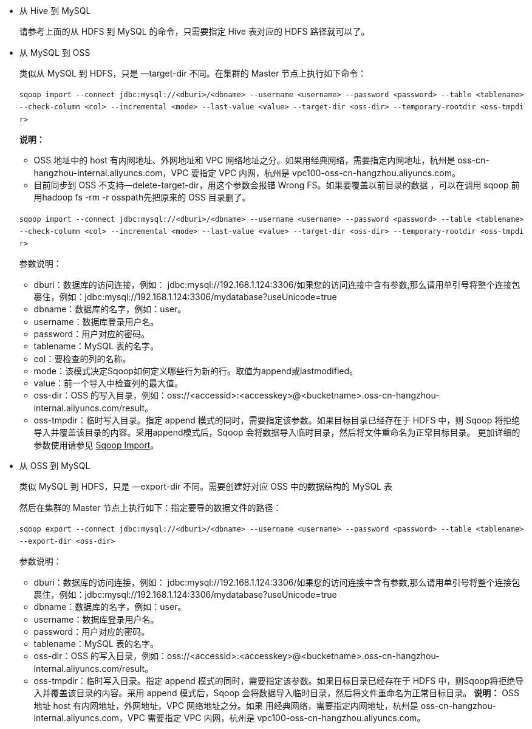 -   从 Hive 到 MySQL

    请参考上面的从 HDFS 到 MySQL 的命令，只需要指定 Hive 表对应的 HDFS 路径就可以了。

-   从 MySQL 到 OSS

    类似从 MySQL 到 HDFS，只是 —target-dir 不同。在集群的 Master 节点上执行如下命令：

    ```
    sqoop import --connect jdbc:mysql://<dburi>/<dbname> --username <username> --password <password> --table <tablename> --check-column <col> --incremental <mode> --last-value <value> --target-dir <oss-dir> --temporary-rootdir <oss-tmpdir>
    ```

    **说明：** 

    -   OSS 地址中的 host 有内网地址、外网地址和 VPC 网络地址之分。如果用经典网络，需要指定内网地址，杭州是 oss-cn-hangzhou-internal.aliyuncs.com，VPC 要指定 VPC 内网，杭州是 vpc100-oss-cn-hangzhou.aliyuncs.com。
    -   目前同步到 OSS 不支持—delete-target-dir，用这个参数会报错 Wrong FS。如果要覆盖以前目录的数据 ，可以在调用 sqoop 前用hadoop fs -rm -r osspath先把原来的 OSS 目录删了。
    ```
    sqoop import --connect jdbc:mysql://<dburi>/<dbname> --username <username> --password <password> --table <tablename> --check-column <col> --incremental <mode> --last-value <value> --target-dir <oss-dir> --temporary-rootdir <oss-tmpdir>
    ```

    参数说明：

    -   dburi：数据库的访问连接，例如： jdbc:mysql://192.168.1.124:3306/如果您的访问连接中含有参数,那么请用单引号将整个连接包裹住，例如：jdbc:mysql://192.168.1.124:3306/mydatabase?useUnicode=true
    -   dbname：数据库的名字，例如：user。
    -   username：数据库登录用户名。
    -   password：用户对应的密码。
    -   tablename：MySQL 表的名字。
    -   col：要检查的列的名称。
    -   mode：该模式决定Sqoop如何定义哪些行为新的行。取值为append或lastmodified。
    -   value：前一个导入中检查列的最大值。
    -   oss-dir：OSS 的写入目录，例如：oss://<accessid\>:<accesskey\>@<bucketname\>.oss-cn-hangzhou-internal.aliyuncs.com/result。
    -   oss-tmpdir：临时写入目录。指定 append 模式的同时，需要指定该参数。如果目标目录已经存在于 HDFS 中，则 Sqoop 将拒绝导入并覆盖该目录的内容。采用append模式后，Sqoop 会将数据导入临时目录，然后将文件重命名为正常目标目录。
    更加详细的参数使用请参见 [Sqoop Import](http://sqoop.apache.org/docs/1.4.6/SqoopUserGuide.html#_syntax)。

-   从 OSS 到 MySQL

    类似 MySQL 到 HDFS，只是 —export-dir 不同。需要创建好对应 OSS 中的数据结构的 MySQL 表

    然后在集群的 Master 节点上执行如下：指定要导的数据文件的路径：

    ```
    sqoop export --connect jdbc:mysql://<dburi>/<dbname> --username <username> --password <password> --table <tablename> --export-dir <oss-dir>
    ```

    参数说明：

    -   dburi：数据库的访问连接，例如： jdbc:mysql://192.168.1.124:3306/如果您的访问连接中含有参数,那么请用单引号将整个连接包裹住，例如：jdbc:mysql://192.168.1.124:3306/mydatabase?useUnicode=true
    -   dbname：数据库的名字，例如：user。
    -   username：数据库登录用户名。
    -   password：用户对应的密码。
    -   tablename：MySQL 表的名字。
    -   oss-dir：OSS 的写入目录，例如：oss://<accessid\>:<accesskey\>@<bucketname\>.oss-cn-hangzhou-internal.aliyuncs.com/result。
    -   oss-tmpdir：临时写入目录。指定 append 模式的同时，需要指定该参数。如果目标目录已经存在于 HDFS 中，则Sqoop将拒绝导入并覆盖该目录的内容。采用 append 模式后，Sqoop 会将数据导入临时目录，然后将文件重命名为正常目标目录。
    **说明：** OSS 地址 host 有内网地址，外网地址，VPC 网络地址之分。如果 用经典网络，需要指定内网地址，杭州是 oss-cn-hangzhou-internal.aliyuncs.com，VPC 需要指定 VPC 内网，杭州是 vpc100-oss-cn-hangzhou.aliyuncs.com。
